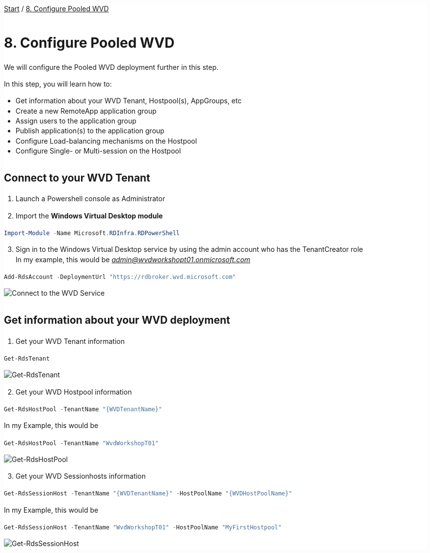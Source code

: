 [Start](/CA-Microsoft-WVD_ARM-Workshop/) / [8. Configure Pooled WVD](/CA-Microsoft-WVD_ARM-Workshop/8.%20Configure%20Pooled%20WVD)
# 8. Configure Pooled WVD

We will configure the Pooled WVD deployment further in this step.

In this step, you will learn how to:
* Get information about your WVD Tenant, Hostpool(s), AppGroups, etc
* Create a new RemoteApp application group
* Assign users to the application group
* Publish application(s) to the application group
* Configure Load-balancing mechanisms on the Hostpool
* Configure Single- or Multi-session on the Hostpool


## Connect to your WVD Tenant

1. Launch a Powershell console as Administrator

2. Import the **Windows Virtual Desktop module**
```powershell
Import-Module -Name Microsoft.RDInfra.RDPowerShell
```

3. Sign in to the Windows Virtual Desktop service by using the admin account who has the TenantCreator role<br/>
In my example, this would be *admin@wvdworkshopt01.onmicrosoft.com*<br/>
```powershell
Add-RdsAccount -DeploymentUrl "https://rdbroker.wvd.microsoft.com"
```
![Connect to the WVD Service](https://michawets.github.io/CA-Microsoft-WVD_ARM-Workshop/images/Powershell-ConnectToWVDService.png)


## Get information about your WVD deployment

1. Get your WVD Tenant information
```powershell
Get-RdsTenant
```
![Get-RdsTenant](https://michawets.github.io/CA-Microsoft-WVD_ARM-Workshop/images/Powershell-GetRdsTenant.png)

2. Get your WVD Hostpool information
```powershell
Get-RdsHostPool -TenantName "{WVDTenantName}"
```
In my Example, this would be
```powershell
Get-RdsHostPool -TenantName "WvdWorkshopT01"
```
![Get-RdsHostPool](https://michawets.github.io/CA-Microsoft-WVD_ARM-Workshop/images/Powershell-GetRdsHostpool.png)

3. Get your WVD Sessionhosts information
```powershell
Get-RdsSessionHost -TenantName "{WVDTenantName}" -HostPoolName "{WVDHostPoolName}"
```
In my Example, this would be
```powershell
Get-RdsSessionHost -TenantName "WvdWorkshopT01" -HostPoolName "MyFirstHostpool"
```
![Get-RdsSessionHost](https://michawets.github.io/CA-Microsoft-WVD_ARM-Workshop/images/Powershell-GetRdsSessionHost.png)
